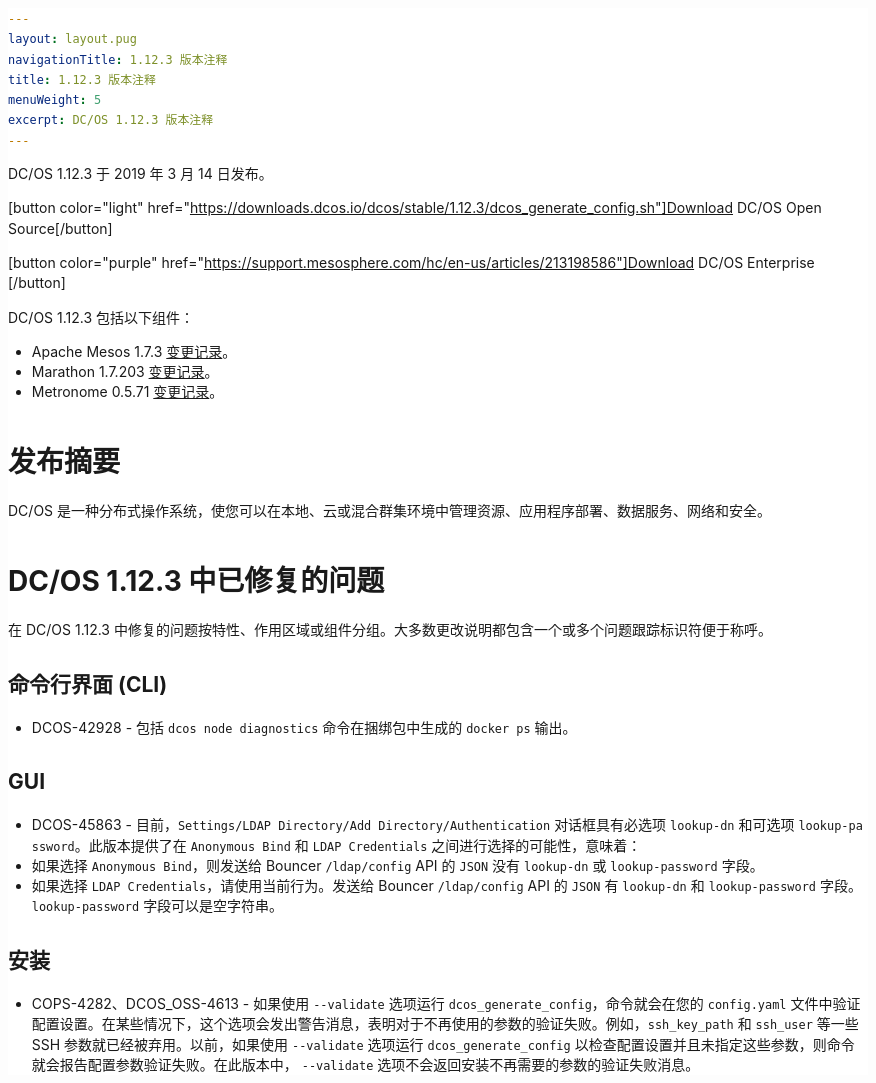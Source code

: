 ```yaml
---
layout: layout.pug
navigationTitle: 1.12.3 版本注释
title: 1.12.3 版本注释
menuWeight: 5
excerpt: DC/OS 1.12.3 版本注释
---
```


DC/OS 1.12.3 于 2019 年 3 月 14 日发布。

[button color="light" href="https://downloads.dcos.io/dcos/stable/1.12.3/dcos_generate_config.sh"]Download DC/OS Open Source[/button]

[button color="purple" href="https://support.mesosphere.com/hc/en-us/articles/213198586"]Download DC/OS Enterprise [/button]

DC/OS 1.12.3 包括以下组件：
- Apache Mesos 1.7.3 [变更记录](https://github.com/apache/mesos/blob/5e234c8d8edc1bb73ba557f5774c609fa460c9e7/CHANGELOG)。
- Marathon 1.7.203 [变更记录](https://github.com/mesosphere/marathon/blob/b26a8b310561934071c5f347ee5e184a3279cabd/changelog.md)。
- Metronome 0.5.71 [变更记录](https://github.com/dcos/metronome/blob/cf8887dd836d3629e3f5ac071624e055bdffcec8/changelog.md )。



# 发布摘要

DC/OS 是一种分布式操作系统，使您可以在本地、云或混合群集环境中管理资源、应用程序部署、数据服务、网络和安全。

# DC/OS 1.12.3 中已修复的问题
在 DC/OS 1.12.3 中修复的问题按特性、作用区域或组件分组。大多数更改说明都包含一个或多个问题跟踪标识符便于称呼。

## 命令行界面 (CLI)
- DCOS-42928 - 包括 `dcos node diagnostics` 命令在捆绑包中生成的 `docker ps` 输出。

## GUI
- DCOS-45863 - 目前，`Settings/LDAP Directory/Add Directory/Authentication` 对话框具有必选项 `lookup-dn` 和可选项 `lookup-password`。此版本提供了在 `Anonymous Bind` 和 `LDAP Credentials` 之间进行选择的可能性，意味着：
 - 如果选择 `Anonymous Bind`，则发送给 Bouncer `/ldap/config` API 的 `JSON` 没有 `lookup-dn` 或 `lookup-password` 字段。
 - 如果选择 `LDAP Credentials`，请使用当前行为。发送给 Bouncer `/ldap/config` API 的 `JSON` 有 `lookup-dn` 和 `lookup-password` 字段。`lookup-password` 字段可以是空字符串。

## 安装
 - COPS-4282、DCOS_OSS-4613 - 如果使用 `--validate` 选项运行 `dcos_generate_config`，命令就会在您的 `config.yaml` 文件中验证配置设置。在某些情况下，这个选项会发出警告消息，表明对于不再使用的参数的验证失败。例如，`ssh_key_path` 和 `ssh_user` 等一些 SSH 参数就已经被弃用。以前，如果使用 `--validate` 选项运行 `dcos_generate_config` 以检查配置设置并且未指定这些参数，则命令就会报告配置参数验证失败。在此版本中， `--validate` 选项不会返回安装不再需要的参数的验证失败消息。
